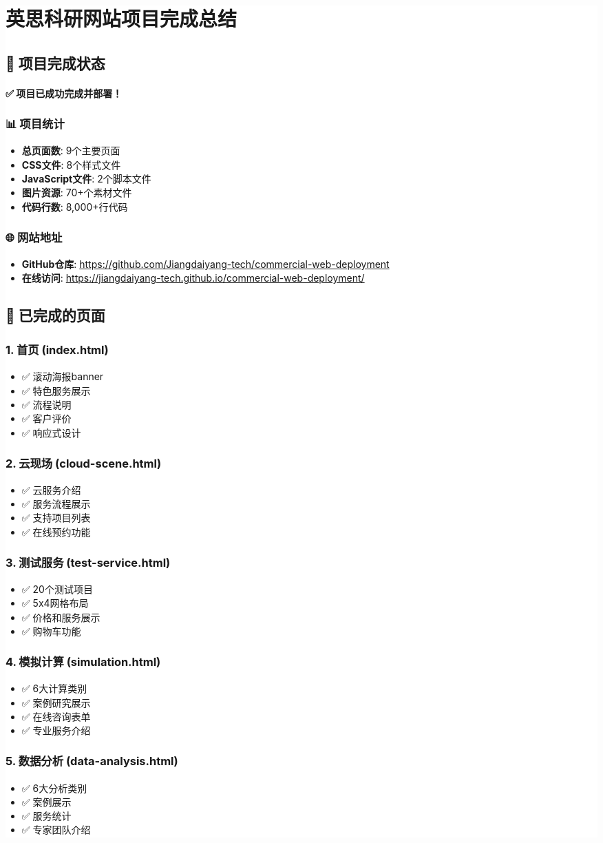 # 英思科研网站项目完成总结

## 🎉 项目完成状态

**✅ 项目已成功完成并部署！**

### 📊 项目统计
- **总页面数**: 9个主要页面
- **CSS文件**: 8个样式文件
- **JavaScript文件**: 2个脚本文件
- **图片资源**: 70+个素材文件
- **代码行数**: 8,000+行代码

### 🌐 网站地址
- **GitHub仓库**: https://github.com/Jiangdaiyang-tech/commercial-web-deployment
- **在线访问**: https://jiangdaiyang-tech.github.io/commercial-web-deployment/

## 📱 已完成的页面

### 1. 首页 (index.html)
- ✅ 滚动海报banner
- ✅ 特色服务展示
- ✅ 流程说明
- ✅ 客户评价
- ✅ 响应式设计

### 2. 云现场 (cloud-scene.html)
- ✅ 云服务介绍
- ✅ 服务流程展示
- ✅ 支持项目列表
- ✅ 在线预约功能

### 3. 测试服务 (test-service.html)
- ✅ 20个测试项目
- ✅ 5x4网格布局
- ✅ 价格和服务展示
- ✅ 购物车功能

### 4. 模拟计算 (simulation.html)
- ✅ 6大计算类别
- ✅ 案例研究展示
- ✅ 在线咨询表单
- ✅ 专业服务介绍

### 5. 数据分析 (data-analysis.html)
- ✅ 6大分析类别
- ✅ 案例展示
- ✅ 服务统计
- ✅ 专家团队介绍
